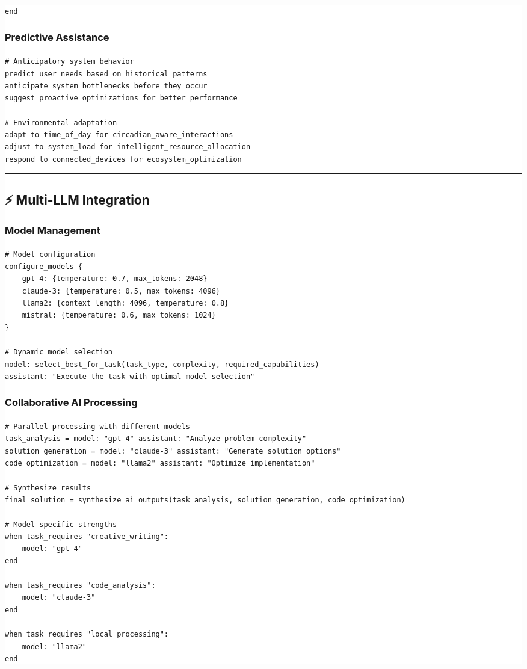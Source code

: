 ```neurocode
end
```

### Predictive Assistance

```neurocode
# Anticipatory system behavior
predict user_needs based_on historical_patterns
anticipate system_bottlenecks before they_occur
suggest proactive_optimizations for better_performance

# Environmental adaptation
adapt to time_of_day for circadian_aware_interactions
adjust to system_load for intelligent_resource_allocation
respond to connected_devices for ecosystem_optimization
```

---

## ⚡ Multi-LLM Integration

### Model Management

```neurocode
# Model configuration
configure_models {
    gpt-4: {temperature: 0.7, max_tokens: 2048}
    claude-3: {temperature: 0.5, max_tokens: 4096}
    llama2: {context_length: 4096, temperature: 0.8}
    mistral: {temperature: 0.6, max_tokens: 1024}
}

# Dynamic model selection
model: select_best_for_task(task_type, complexity, required_capabilities)
assistant: "Execute the task with optimal model selection"
```

### Collaborative AI Processing

```neurocode
# Parallel processing with different models
task_analysis = model: "gpt-4" assistant: "Analyze problem complexity"
solution_generation = model: "claude-3" assistant: "Generate solution options"
code_optimization = model: "llama2" assistant: "Optimize implementation"

# Synthesize results
final_solution = synthesize_ai_outputs(task_analysis, solution_generation, code_optimization)

# Model-specific strengths
when task_requires "creative_writing":
    model: "gpt-4"
end

when task_requires "code_analysis":
    model: "claude-3"
end

when task_requires "local_processing":
    model: "llama2"
end
```
